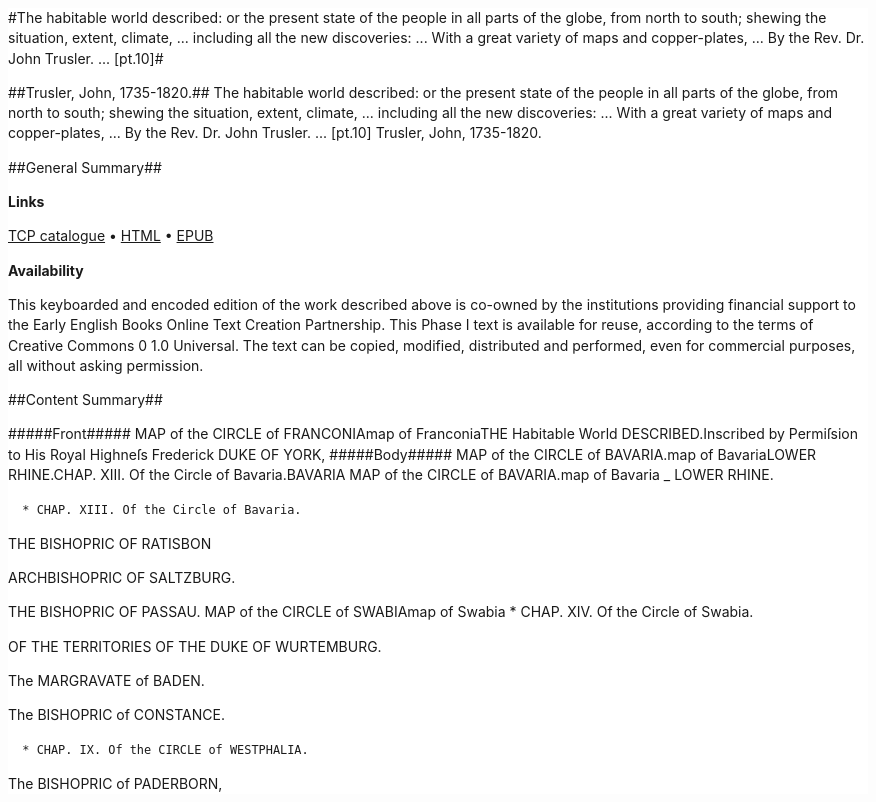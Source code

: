 #The habitable world described: or the present state of the people in all parts of the globe, from north to south; shewing the situation, extent, climate, ... including all the new discoveries: ... With a great variety of maps and copper-plates, ... By the Rev. Dr. John Trusler. ... [pt.10]#

##Trusler, John, 1735-1820.##
The habitable world described: or the present state of the people in all parts of the globe, from north to south; shewing the situation, extent, climate, ... including all the new discoveries: ... With a great variety of maps and copper-plates, ... By the Rev. Dr. John Trusler. ... [pt.10]
Trusler, John, 1735-1820.

##General Summary##

**Links**

[TCP catalogue](http://www.ota.ox.ac.uk/tcp/)  • 
[HTML](http://tei.it.ox.ac.uk/tcp/Texts-HTML/free/004/004879802.html)  • 
[EPUB](http://tei.it.ox.ac.uk/tcp/Texts-EPUB/free/004/004879802.epub)

**Availability**

This keyboarded and encoded edition of the
	       work described above is co-owned by the institutions
	       providing financial support to the Early English Books
	       Online Text Creation Partnership. This Phase I text is
	       available for reuse, according to the terms of Creative
	       Commons 0 1.0 Universal. The text can be copied,
	       modified, distributed and performed, even for
	       commercial purposes, all without asking permission.


##Content Summary##

#####Front#####
MAP of the CIRCLE of FRANCONIAmap of FranconiaTHE Habitable World DESCRIBED.Inscribed by Permiſsion to His Royal Highneſs Frederick DUKE OF YORK, 
#####Body#####
MAP of the CIRCLE of BAVARIA.map of BavariaLOWER RHINE.CHAP. XIII. Of the Circle of Bavaria.BAVARIA MAP of the CIRCLE of BAVARIA.map of Bavaria
    _ LOWER RHINE.

      * CHAP. XIII. Of the Circle of Bavaria.

THE BISHOPRIC OF RATISBON

ARCHBISHOPRIC OF SALTZBURG.

THE BISHOPRIC OF PASSAU.
MAP of the CIRCLE of SWABIAmap of Swabia
      * CHAP. XIV. Of the Circle of Swabia.

OF THE TERRITORIES OF THE DUKE OF WURTEMBURG.

The MARGRAVATE of BADEN.

The BISHOPRIC of CONSTANCE.

      * CHAP. IX. Of the CIRCLE of WESTPHALIA.

The BISHOPRIC of PADERBORN,
